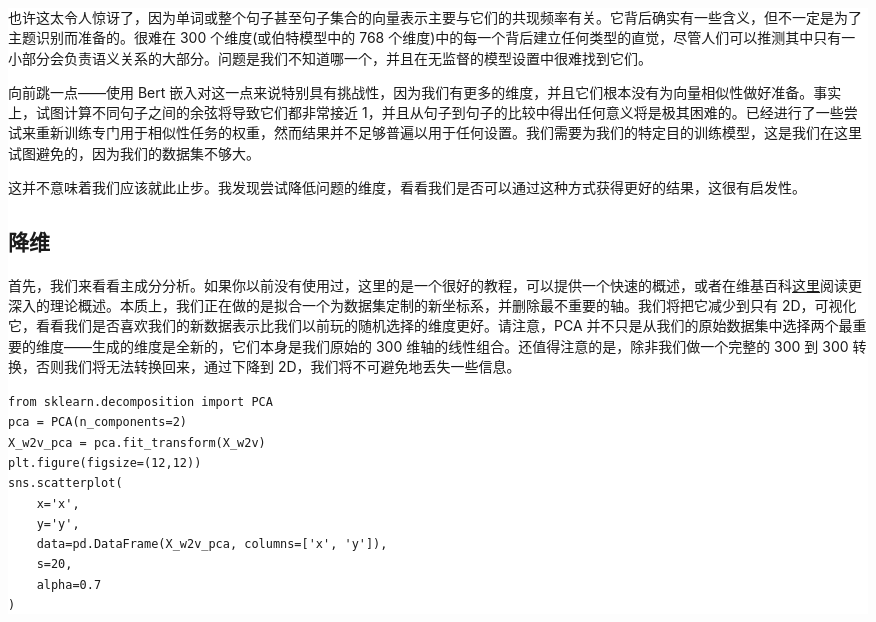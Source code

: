 也许这太令人惊讶了，因为单词或整个句子甚至句子集合的向量表示主要与它们的共现频率有关。它背后确实有一些含义，但不一定是为了主题识别而准备的。很难在 300 个维度(或伯特模型中的 768 个维度)中的每一个背后建立任何类型的直觉，尽管人们可以推测其中只有一小部分会负责语义关系的大部分。问题是我们不知道哪一个，并且在无监督的模型设置中很难找到它们。

向前跳一点——使用 Bert 嵌入对这一点来说特别具有挑战性，因为我们有更多的维度，并且它们根本没有为向量相似性做好准备。事实上，试图计算不同句子之间的余弦将导致它们都非常接近 1，并且从句子到句子的比较中得出任何意义将是极其困难的。已经进行了一些尝试来重新训练专门用于相似性任务的权重，然而结果并不足够普遍以用于任何设置。我们需要为我们的特定目的训练模型，这是我们在这里试图避免的，因为我们的数据集不够大。

这并不意味着我们应该就此止步。我发现尝试降低问题的维度，看看我们是否可以通过这种方式获得更好的结果，这很有启发性。

## 降维

首先，我们来看看主成分分析。如果你以前没有使用过，这里的是一个很好的教程，可以提供一个快速的概述，或者在维基百科[这里](https://en.wikipedia.org/wiki/Principal_component_analysis)阅读更深入的理论概述。本质上，我们正在做的是拟合一个为数据集定制的新坐标系，并删除最不重要的轴。我们将把它减少到只有 2D，可视化它，看看我们是否喜欢我们的新数据表示比我们以前玩的随机选择的维度更好。请注意，PCA 并不只是从我们的原始数据集中选择两个最重要的维度——生成的维度是全新的，它们本身是我们原始的 300 维轴的线性组合。还值得注意的是，除非我们做一个完整的 300 到 300 转换，否则我们将无法转换回来，通过下降到 2D，我们将不可避免地丢失一些信息。

```
from sklearn.decomposition import PCA
pca = PCA(n_components=2)
X_w2v_pca = pca.fit_transform(X_w2v)
plt.figure(figsize=(12,12))
sns.scatterplot(
    x='x',
    y='y',
    data=pd.DataFrame(X_w2v_pca, columns=['x', 'y']),
    s=20,
    alpha=0.7
)
```
